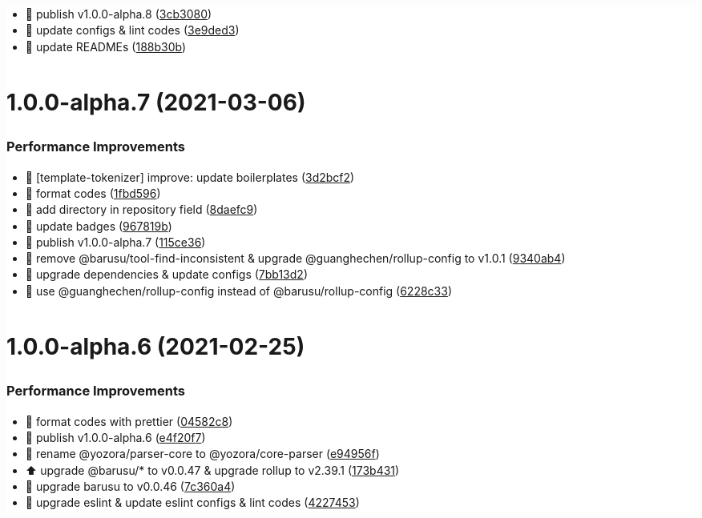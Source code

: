 * 🔖 publish v1.0.0-alpha.8 ([3cb3080](https://github.com/yozorajs/yozora/commit/3cb3080312048001d73911a892c4a7c69459c260))
* 🔧 update configs & lint codes ([3e9ded3](https://github.com/yozorajs/yozora/commit/3e9ded3f7ebe8dcb68a976675ffd34bdfd59ace9))
* 📝 update READMEs ([188b30b](https://github.com/yozorajs/yozora/commit/188b30ba3f10096722e999452f84752ec3dd459a))



# 1.0.0-alpha.7 (2021-03-06)


### Performance Improvements

* :construction:  [template-tokenizer] improve: update boilerplates ([3d2bcf2](https://github.com/yozorajs/yozora/commit/3d2bcf28cda0c6242528cf80f8c7d4899f0ed896))
* 🎨 format codes ([1fbd596](https://github.com/yozorajs/yozora/commit/1fbd59671965b747a990d2bff77de0872f18836d))
* 🔧 add directory in repository field ([8daefc9](https://github.com/yozorajs/yozora/commit/8daefc94f4999aa471e2edc82728120ae9c0f079))
* 📝 update badges ([967819b](https://github.com/yozorajs/yozora/commit/967819be94f17a635169fabd48468747e53f2b84))
* 🔖 publish v1.0.0-alpha.7 ([115ce36](https://github.com/yozorajs/yozora/commit/115ce36207dc675c7a13275c6bf2fccafdb47ffc))
* 🔧 remove @barusu/tool-find-inconsistent & upgrade @guanghechen/rollup-config to v1.0.1 ([9340ab4](https://github.com/yozorajs/yozora/commit/9340ab477bc3a9f846f139d8f2443efde911c3d6))
* 🔧 upgrade dependencies & update configs ([7bb13d2](https://github.com/yozorajs/yozora/commit/7bb13d2b989286f113c30970a4ca64e03449d2fc))
* 🔧 use @guanghechen/rollup-config instead of @barusu/rollup-config ([6228c33](https://github.com/yozorajs/yozora/commit/6228c330ed6dc3113c671f56feaa91d47bff6d64))



# 1.0.0-alpha.6 (2021-02-25)


### Performance Improvements

* 🎨 format codes with prettier ([04582c8](https://github.com/yozorajs/yozora/commit/04582c840608a6d36270066a1e5d552840855118))
* 🔖 publish v1.0.0-alpha.6 ([e4f20f7](https://github.com/yozorajs/yozora/commit/e4f20f785dc3928c0c928d0d38665bf3609481a6))
* 🚚 rename @yozora/parser-core to @yozora/core-parser ([e94956f](https://github.com/yozorajs/yozora/commit/e94956f58ccf64f37c476c953679578b3b4b7c24))
* ⬆️ upgrade @barusu/* to v0.0.47 & upgrade rollup to v2.39.1 ([173b431](https://github.com/yozorajs/yozora/commit/173b431d4522a90b964b11d015ce24eba4028deb))
* 🔧 upgrade barusu to v0.0.46 ([7c360a4](https://github.com/yozorajs/yozora/commit/7c360a46a6c188e13512ac814a8f59169f41f23d))
* 🔧 upgrade eslint & update eslint configs & lint codes ([4227453](https://github.com/yozorajs/yozora/commit/4227453ce46a4c9e9e1eeac2939c6365af78c696))


